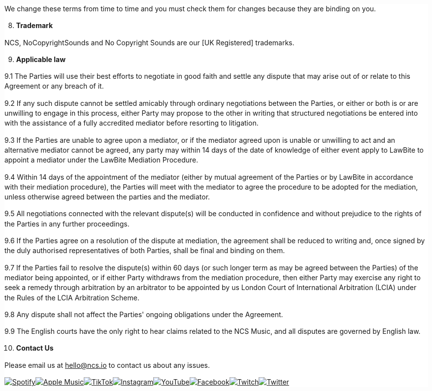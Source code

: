 We change these terms from time to time and you must check them for changes because they are binding on you.

8. **Trademark**

NCS, NoCopyrightSounds and No Copyright Sounds are our \[UK Registered\] trademarks.

9. **Applicable law**

9.1 The Parties will use their best efforts to negotiate in good faith and settle any dispute that may arise out of or relate to this Agreement or any breach of it.

9.2 If any such dispute cannot be settled amicably through ordinary negotiations between the Parties, or either or both is or are unwilling to engage in this process, either Party may propose to the other in writing that structured negotiations be entered into with the assistance of a fully accredited mediator before resorting to litigation.

9.3 If the Parties are unable to agree upon a mediator, or if the mediator agreed upon is unable or unwilling to act and an alternative mediator cannot be agreed, any party may within 14 days of the date of knowledge of either event apply to LawBite to appoint a mediator under the LawBite Mediation Procedure.

9.4 Within 14 days of the appointment of the mediator (either by mutual agreement of the Parties or by LawBite in accordance with their mediation procedure), the Parties will meet with the mediator to agree the procedure to be adopted for the mediation, unless otherwise agreed between the parties and the mediator.

9.5 All negotiations connected with the relevant dispute(s) will be conducted in confidence and without prejudice to the rights of the Parties in any further proceedings.

9.6 If the Parties agree on a resolution of the dispute at mediation, the agreement shall be reduced to writing and, once signed by the duly authorised representatives of both Parties, shall be final and binding on them.

9.7 If the Parties fail to resolve the dispute(s) within 60 days (or such longer term as may be agreed between the Parties) of the mediator being appointed, or if either Party withdraws from the mediation procedure, then either Party may exercise any right to seek a remedy through arbitration by an arbitrator to be appointed by us London Court of International Arbitration (LCIA) under the Rules of the LCIA Arbitration Scheme.

9.8 Any dispute shall not affect the Parties' ongoing obligations under the Agreement.

9.9 The English courts have the only right to hear claims related to the NCS Music, and all disputes are governed by English law.

10. **Contact Us**

Please email us at [hello@ncs.io](mailto:hello@ncs.io) to contact us about any issues.

 [![Spotify](https://ncsmusic.s3.eu-west-1.amazonaws.com/social-links/000/000/001/1691764744_1qszULdYbm_spotify.svg)](https://ncs.lnk.to/SpotfiyPlaylistWE)[![Apple Music](https://ncsmusic.s3.eu-west-1.amazonaws.com/social-links/000/000/002/1691764937_EcEcxzZBRI_apple.svg)](https://music.apple.com/profile/nocopyrightsounds)[![TikTok](https://ncsmusic.s3.eu-west-1.amazonaws.com/social-links/000/000/003/1691765143_xnXb2p0CQX_tiktok.svg)](https://www.tiktok.com/@nocopyrightsounds)[![Instagram](https://ncsmusic.s3.eu-west-1.amazonaws.com/social-links/000/000/004/1691765545_zUsDyv3fjp_instagram.svg)](https://www.instagram.com/nocopyrightsounds/)[![YouTube](https://ncsmusic.s3.eu-west-1.amazonaws.com/social-links/000/000/005/1691765587_3jQGCufgfS_youtube.svg)](https://www.youtube.com/nocopyrightsounds)[![Facebook](https://ncsmusic.s3.eu-west-1.amazonaws.com/social-links/000/000/006/1691765622_pKK6BRISkJ_facebook-f.svg)](https://www.facebook.com/NoCopyrightSounds/)[![Twitch](https://ncsmusic.s3.eu-west-1.amazonaws.com/social-links/000/000/007/1691765635_uzzDlRGd99_twitch.svg)](https://www.twitch.tv/nocopyrightsounds)[![Twitter](https://ncsmusic.s3.eu-west-1.amazonaws.com/social-links/000/000/008/1691765647_KadoOr94t9_twitter.svg)](https://twitter.com/ncsounds)